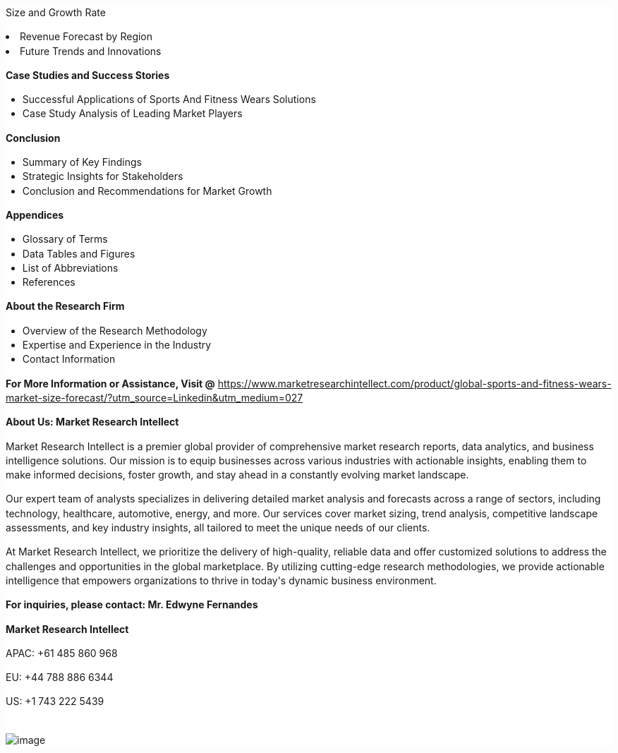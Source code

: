 Size and Growth Rate</li><li>Revenue Forecast by Region</li><li>Future Trends and Innovations</li></ul><p><strong>Case Studies and Success Stories</strong></p><ul><li>Successful Applications of Sports And Fitness Wears Solutions</li><li>Case Study Analysis of Leading Market Players</li></ul><p><strong>Conclusion</strong></p><ul><li>Summary of Key Findings</li><li>Strategic Insights for Stakeholders</li><li>Conclusion and Recommendations for Market Growth</li></ul><p><strong>Appendices</strong></p><ul><li>Glossary of Terms</li><li>Data Tables and Figures</li><li>List of Abbreviations</li><li>References</li></ul><p><strong>About the Research Firm</strong></p><ul><li>Overview of the Research Methodology</li><li>Expertise and Experience in the Industry</li><li>Contact Information</li></ul></div><div class="article-main__content" data-test-id="publishing-text-block"><p><span class="font-[700]"><strong>For More Information or Assistance, Visit @</strong>&nbsp;<a href="https://www.marketresearchintellect.com/product/global-sports-and-fitness-wears-market-size-forecast/?utm_source=Linkedin&utm_medium=027">https://www.marketresearchintellect.com/product/global-sports-and-fitness-wears-market-size-forecast/?utm_source=Linkedin&utm_medium=027</a></span></p><p><strong>About Us: Market Research Intellect</strong></p><p>Market Research Intellect is a premier global provider of comprehensive market research reports, data analytics, and business intelligence solutions. Our mission is to equip businesses across various industries with actionable insights, enabling them to make informed decisions, foster growth, and stay ahead in a constantly evolving market landscape.</p><p>Our expert team of analysts specializes in delivering detailed market analysis and forecasts across a range of sectors, including technology, healthcare, automotive, energy, and more. Our services cover market sizing, trend analysis, competitive landscape assessments, and key industry insights, all tailored to meet the unique needs of our clients.</p><p>At Market Research Intellect, we prioritize the delivery of high-quality, reliable data and offer customized solutions to address the challenges and opportunities in the global marketplace. By utilizing cutting-edge research methodologies, we provide actionable intelligence that empowers organizations to thrive in today's dynamic business environment.</p><p><strong>For inquiries, please contact: Mr. Edwyne Fernandes</strong></p><p><strong>Market Research Intellect</strong></p><p>APAC: +61 485 860 968</p><p>EU: +44 788 886 6344</p><p>US: +1 743 222 5439</p></div><div class="article-main__content" data-test-id="publishing-text-block">&nbsp;</div>
![image](https://github.com/user-attachments/assets/a564316c-b281-469b-b98d-c593be4f58ab)
